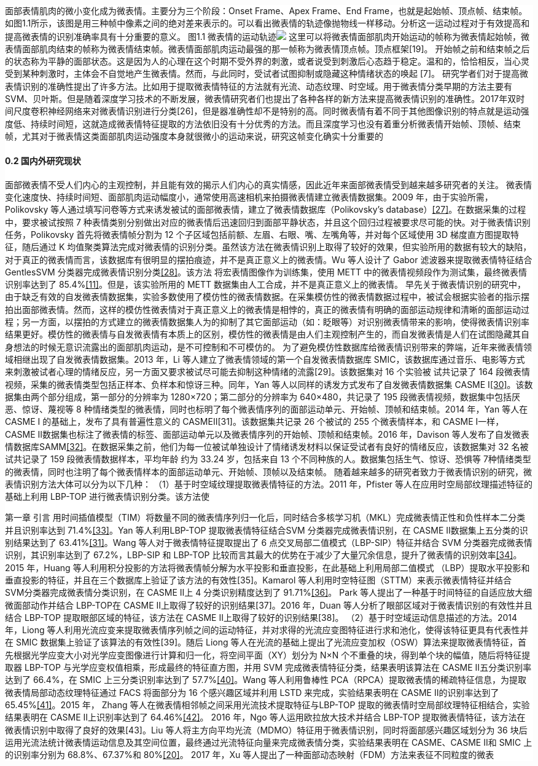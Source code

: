 面部表情肌肉的微小变化成为微表情。主要分为三个阶段：Onset Frame、Apex Frame、End Frame，也就是起始帧、顶点帧、结束帧。如图1.1所示，该图是用三种帧中像素之间的绝对差来表示的。可以看出微表情的轨迹像抛物线一样移动。分析这一运动过程对于有效提高和提高微表情的识别准确率具有十分重要的意义。
图1.1 微表情的运动轨迹![](https://cdn.nlark.com/yuque/0/2022/jpeg/22897659/1670997506776-d48e0620-06ea-42df-8724-d4b173fe665d.jpeg#averageHue=%23faf9f9&crop=0&crop=0&crop=1&crop=1&id=VXsE8&originHeight=1001&originWidth=1335&originalType=binary&ratio=1&rotation=0&showTitle=false&status=done&style=none&title=)
这里可以将微表情面部肌肉开始运动的帧称为微表情起始帧，微表情面部肌肉结束的帧称为微表情结束帧。微表情面部肌肉运动最强的那一帧称为微表情顶点帧。顶点框架[19]。 开始帧之前和结束帧之后的状态称为平静的面部状态。这是因为人的心理在这个时期不受外界的刺激，或者说受到刺激后心态趋于稳定。温和的，恰恰相反，当心灵受到某种刺激时，主体会不自觉地产生微表情。然而，与此同时，受试者试图抑制或隐藏这种情绪状态的唤起 [7]。
研究学者们对于提高微表情识别的准确性提出了许多方法。比如用于提取微表情特征的方法就有光流、动态纹理、时空域。用于微表情分类早期的方法主要有 SVM、贝叶斯。但是随着深度学习技术的不断发展，微表情研究者们也提出了各种各样的新方法来提高微表情识别的准确性。2017年双时间尺度卷积神经网络来对微表情识别进行分类[26]，但是器准确性却不是特别的高。同时微表情有着不同于其他图像识别的特点就是运动强度低、持续时间短，这就造成微表情特征提取的方法依旧没有十分优秀的方法。而且深度学习也没有着重分析微表情开始帧、顶帧、结束帧，尤其对于微表情这类面部肌肉运动强度本身就很微小的运动来说，研究这帧变化确实十分重要的
#### 0.2 国内外研究现状
面部微表情不受人们内心的主观控制，并且能有效的揭示人们内心的真实情感，因此近年来面部微表情受到越来越多研究者的关注。
微表情变化速度快、持续时间短、面部肌肉运动幅度小，通常使用高速相机来拍摄微表情建立微表情数据集。2009 年，由于实验所需，Polikovsky 等人通过填写问卷等方式来诱发被试的面部微表情，建立了微表情数据库（Polikovsky’s database）[[27]](#_bookmark67)。在数据采集的过程中，要求被试按照 7 种表情类别分别做出对应的微表情后迅速回归到面部平静状态，并且这个回归过程被要求尽可能的快。对于微表情识别任务，Polikovsky 首先将微表情帧分割为 12 个子区域包括前额、左眉、右眼、嘴、左嘴角等，并对每个区域使用 3D 梯度直方图提取特征，随后通过 K 均值聚类算法完成对微表情的识别分类。虽然该方法在微表情识别上取得了较好的效果，但实验所用的数据有较大的缺陷，对于真正的微表情而言，该数据库有很明显的摆拍痕迹，并不是真正意义上的微表情。Wu 等人设计了 Gabor 滤波器来提取微表情特征结合 GentlesSVM  分类器完成微表情识别分类[[28]](#_bookmark68)。该方法
将宏表情图像作为训练集，使用 METT 中的微表情视频段作为测试集，最终微表情识别率达到了 85.4%[[11]](#_bookmark53)。但是，该实验所用的 METT 数据集由人工合成，并不是真正意义上的微表情。
早先关于微表情识别的研究中，由于缺乏有效的自发微表情数据集，实验多数使用了模仿性的微表情数据。在采集模仿性的微表情数据过程中，被试会根据实验者的指示摆拍出面部微表情。然而，这样的模仿性微表情对于真正意义上的微表情是相悖的，真正的微表情有明确的面部运动规律和清晰的面部运动过程；另一方面，以摆拍的方式建立的微表情数据集人为的抑制了其它面部运动（如：眨眼等）对识别微表情带来的影响，使得微表情识别率结果更好。模仿性的微表情与自发微表情有本质上的区别，模仿性的微表情是由人们主观控制产生的，而自发微表情是人们在试图隐藏其自身想法的时候无意识流露出的面部肌肉运动，是不可控制和不可模仿的。
为了避免模仿性数据库给微表情识别带来的弊端，近年来微表情领域相继出现了自发微表情数据集。2013 年，Li 等人建立了微表情领域的第一个自发微表情数据库 SMIC，该数据库通过音乐、电影等方式来刺激被试者心理的情绪反应，另一方面又要求被试尽可能去抑制这种情绪的流露[29]。该数据集对 16 个实验被
试共记录了 164 段微表情视频，采集的微表情类型包括正样本、负样本和惊讶三种。同年，Yan 等人以同样的诱发方式发布了自发微表情数据集 CASME I[[30]](#_bookmark70)。该数据集由两个部分组成，第一部分的分辨率为 1280×720；第二部分的分辨率为 640×480，共记录了 195 段微表情视频，数据集中包括厌恶、惊讶、蔑视等 8 种情绪类型的微表情，同时也标明了每个微表情序列的面部运动单元、开始帧、顶帧和结束帧。2014 年，Yan 等人在 CASME I 的基础上，发布了具有普遍性意义的 CASMEⅡ[31]。该数据集共记录 26 个被试的 255 个微表情样本，和 CASME I一样，CASME Ⅱ数据集也标注了微表情的标签、面部运动单元以及微表情序列的开始帧、顶帧和结束帧。2016 年，Davison 等人发布了自发微表情数据库SAMM[[32]](#_bookmark72)。在数据采集之前，他们为每一位被试单独设计了情绪诱发材料以保证受试者有良好的情绪反应，该数据集对 32 名被试共记录了 159 段微表情数据样本，平均年龄
约为 33.24 岁，包括来自 13 个不同种族的人。数据集包括生气、惊讶、恐惧等 7种情绪类型的微表情，同时也注明了每个微表情样本的面部运动单元、开始帧、顶帧以及结束帧。
随着越来越多的研究者致力于微表情识别的研究，微表情识别方法大体可以分为以下几种：
（1）基于时空域纹理提取微表情特征的方法。2011 年，Pfister 等人在应用时空局部纹理描述特征的基础上利用 LBP-TOP 进行微表情识别分类。该方法使

第一章 引言
用时间插值模型（TIM）将数量不同的微表情序列归一化后，同时结合多核学习机（MKL）完成微表情正性和负性样本二分类并且识别率达到 71.4%[[33]](#_bookmark73)。Yan 等人利用LBP-TOP 提取微表情特征结合SVM 分类器完成微表情识别，在 CASME Ⅱ数据集上五分类的识别结果达到了 63.41%[[31]](#_bookmark71)。Wang 等人对于微表情特征提取提出了 6 点交叉局部二值模式（LBP-SIP）特征并结合 SVM 分类器完成微表情识别，其识别率达到了 67.2%，LBP-SIP 和 LBP-TOP 比较而言其最大的优势在于减少了大量冗余信息，提升了微表情的识别效率[[34]](#_bookmark74)。2015 年，Huang 等人利用积分投影的方法将微表情帧分解为水平投影和垂直投影，在此基础上利用局部二值模式
（LBP）提取水平投影和垂直投影的特征，并且在三个数据库上验证了该方法的有效性[35]。Kamarol 等人利用时空特征图（STTM）来表示微表情特征并结合 SVM分类器完成微表情分类识别，在 CASME Ⅱ上 4 分类识别精度达到了 91.71%[[36]](#_bookmark76)。 Park 等人提出了一种基于时间特征的自适应放大细微面部动作并结合 LBP-TOP在 CASME Ⅱ上取得了较好的识别结果[37]。2016 年，Duan 等人分析了眼部区域对于微表情识别的有效性并且结合 LBP-TOP 提取眼部区域的特征，该方法在 CASME Ⅱ上取得了较好的识别结果[38]。
（2）基于时空域运动信息描述的方法。2014 年，Liong 等人利用光流应变来提取微表情序列帧之间的运动特征，并对求得的光流应变图特征进行求和池化，使得该特征更具有代表性并在 SMIC 数据集上验证了该算法的有效性[39]。随后 Liong 等人在光流的基础上提出了光流应变加权（OSW）算法来提取微表情特征，首先根据光学应变大小对光学应变图像进行计算和归一化，将空间平面（XY）划分为 N×N 个不重叠的块，得到单个块的幅值，随后将特征提取器 LBP-TOP 与光学应变权值相乘，形成最终的特征直方图，并用 SVM 完成微表情特征分类，结果表明该算法在 CASME Ⅱ五分类识别率达到了 66.4%，在 SMIC 上三分类识别率达到了 57.7%[[40]](#_bookmark80)。Wang 等人利用鲁棒性 PCA（RPCA）提取微表情的稀疏特征信息，为提取微表情局部动态纹理特征通过 FACS 将面部分为 16 个感兴趣区域并利用 LSTD 来完成，实验结果表明在 CASME Ⅱ的识别率达到了 65.45%[[41]](#_bookmark81)。2015 年， Zhang 等人在微表情相邻帧之间采用光流技术提取特征与LBP-TOP 提取的微表情时空局部纹理特征相结合，实验结果表明在 CASME Ⅱ上识别率达到了 64.46%[[42]](#_bookmark82)。 2016 年，Ngo 等人运用欧拉放大技术并结合 LBP-TOP 提取微表情特征，该方法在微表情识别中取得了良好的效果[43]。Liu 等人将主方向平均光流（MDMO）特征用于微表情识别，同时将面部感兴趣区域划分为 36 块后运用光流法统计微表情运动信息及其空间位置，最终通过光流特征向量来完成微表情分类，实验结果表明在 CASME、CASME Ⅱ和 SMIC 上的识别率分别为 68.8%、67.37%和 80%[[20]](#_bookmark62)。 2017 年，Xu 等人提出了一种面部动态映射（FDM）方法来表征不同粒度的微表
